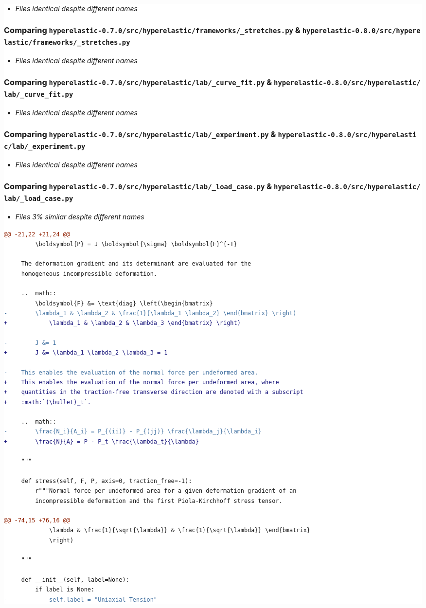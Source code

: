  * *Files identical despite different names*

### Comparing `hyperelastic-0.7.0/src/hyperelastic/frameworks/_stretches.py` & `hyperelastic-0.8.0/src/hyperelastic/frameworks/_stretches.py`

 * *Files identical despite different names*

### Comparing `hyperelastic-0.7.0/src/hyperelastic/lab/_curve_fit.py` & `hyperelastic-0.8.0/src/hyperelastic/lab/_curve_fit.py`

 * *Files identical despite different names*

### Comparing `hyperelastic-0.7.0/src/hyperelastic/lab/_experiment.py` & `hyperelastic-0.8.0/src/hyperelastic/lab/_experiment.py`

 * *Files identical despite different names*

### Comparing `hyperelastic-0.7.0/src/hyperelastic/lab/_load_case.py` & `hyperelastic-0.8.0/src/hyperelastic/lab/_load_case.py`

 * *Files 3% similar despite different names*

```diff
@@ -21,22 +21,24 @@
         \boldsymbol{P} = J \boldsymbol{\sigma} \boldsymbol{F}^{-T}
 
     The deformation gradient and its determinant are evaluated for the
     homogeneous incompressible deformation.
 
     ..  math::
         \boldsymbol{F} &= \text{diag} \left(\begin{bmatrix}
-        \lambda_1 & \lambda_2 & \frac{1}{\lambda_1 \lambda_2} \end{bmatrix} \right)
+            \lambda_1 & \lambda_2 & \lambda_3 \end{bmatrix} \right)
 
-        J &= 1
+        J &= \lambda_1 \lambda_2 \lambda_3 = 1
 
-    This enables the evaluation of the normal force per undeformed area.
+    This enables the evaluation of the normal force per undeformed area, where
+    quantities in the traction-free transverse direction are denoted with a subscript
+    :math:`(\bullet)_t`.
 
     ..  math::
-        \frac{N_i}{A_i} = P_{(ii)} - P_{(jj)} \frac{\lambda_j}{\lambda_i}
+        \frac{N}{A} = P - P_t \frac{\lambda_t}{\lambda}
 
     """
 
     def stress(self, F, P, axis=0, traction_free=-1):
         r"""Normal force per undeformed area for a given deformation gradient of an
         incompressible deformation and the first Piola-Kirchhoff stress tensor.
 
@@ -74,15 +76,16 @@
             \lambda & \frac{1}{\sqrt{\lambda}} & \frac{1}{\sqrt{\lambda}} \end{bmatrix}
             \right)
 
     """
 
     def __init__(self, label=None):
         if label is None:
-            self.label = "Uniaxial Tension"
```